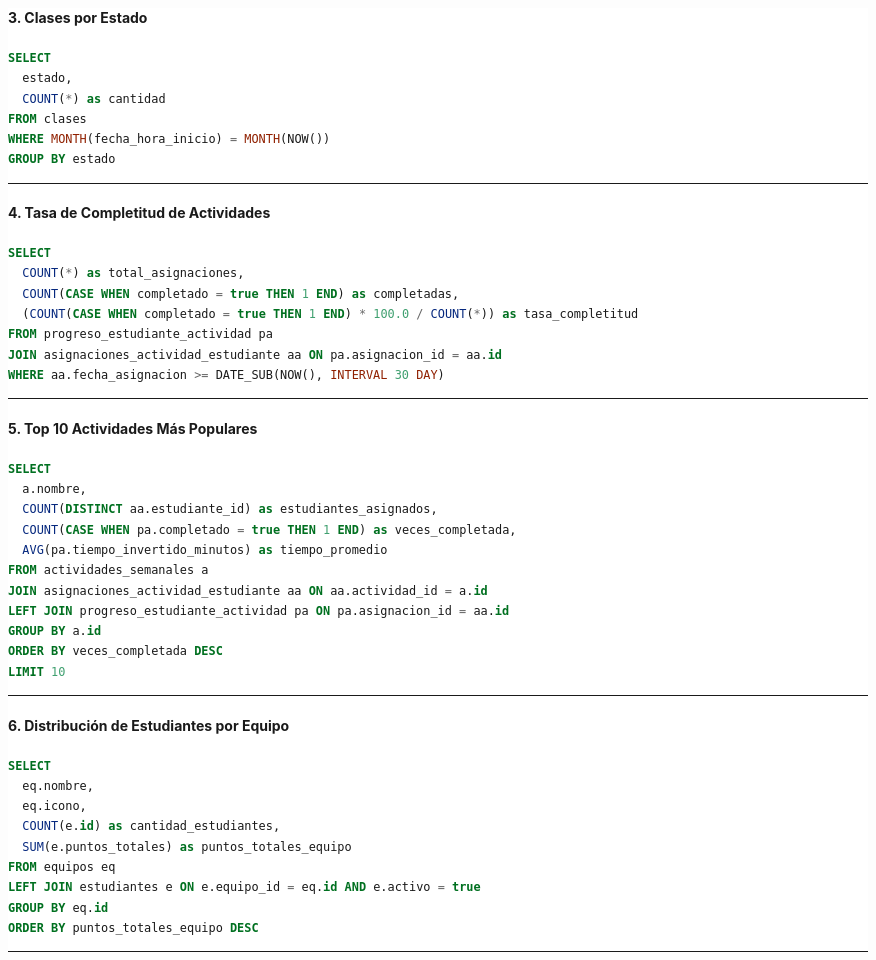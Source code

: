 
#### 3. Clases por Estado

```sql
SELECT 
  estado,
  COUNT(*) as cantidad
FROM clases
WHERE MONTH(fecha_hora_inicio) = MONTH(NOW())
GROUP BY estado
```

---

#### 4. Tasa de Completitud de Actividades

```sql
SELECT 
  COUNT(*) as total_asignaciones,
  COUNT(CASE WHEN completado = true THEN 1 END) as completadas,
  (COUNT(CASE WHEN completado = true THEN 1 END) * 100.0 / COUNT(*)) as tasa_completitud
FROM progreso_estudiante_actividad pa
JOIN asignaciones_actividad_estudiante aa ON pa.asignacion_id = aa.id
WHERE aa.fecha_asignacion >= DATE_SUB(NOW(), INTERVAL 30 DAY)
```

---

#### 5. Top 10 Actividades Más Populares

```sql
SELECT 
  a.nombre,
  COUNT(DISTINCT aa.estudiante_id) as estudiantes_asignados,
  COUNT(CASE WHEN pa.completado = true THEN 1 END) as veces_completada,
  AVG(pa.tiempo_invertido_minutos) as tiempo_promedio
FROM actividades_semanales a
JOIN asignaciones_actividad_estudiante aa ON aa.actividad_id = a.id
LEFT JOIN progreso_estudiante_actividad pa ON pa.asignacion_id = aa.id
GROUP BY a.id
ORDER BY veces_completada DESC
LIMIT 10
```

---

#### 6. Distribución de Estudiantes por Equipo

```sql
SELECT 
  eq.nombre,
  eq.icono,
  COUNT(e.id) as cantidad_estudiantes,
  SUM(e.puntos_totales) as puntos_totales_equipo
FROM equipos eq
LEFT JOIN estudiantes e ON e.equipo_id = eq.id AND e.activo = true
GROUP BY eq.id
ORDER BY puntos_totales_equipo DESC
```

---